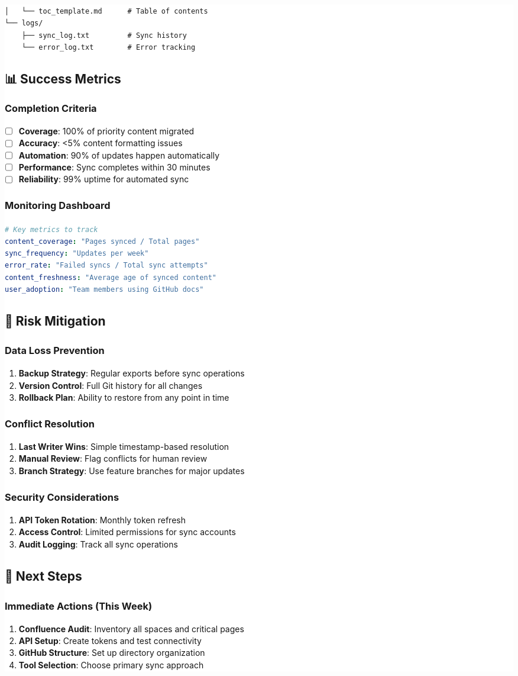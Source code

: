 ```
│   └── toc_template.md      # Table of contents
└── logs/
    ├── sync_log.txt         # Sync history
    └── error_log.txt        # Error tracking
```

## 📊 Success Metrics

### Completion Criteria
- [ ] **Coverage**: 100% of priority content migrated
- [ ] **Accuracy**: <5% content formatting issues
- [ ] **Automation**: 90% of updates happen automatically
- [ ] **Performance**: Sync completes within 30 minutes
- [ ] **Reliability**: 99% uptime for automated sync

### Monitoring Dashboard
```yaml
# Key metrics to track
content_coverage: "Pages synced / Total pages"
sync_frequency: "Updates per week"
error_rate: "Failed syncs / Total sync attempts"
content_freshness: "Average age of synced content"
user_adoption: "Team members using GitHub docs"
```

## 🚨 Risk Mitigation

### Data Loss Prevention
1. **Backup Strategy**: Regular exports before sync operations
2. **Version Control**: Full Git history for all changes
3. **Rollback Plan**: Ability to restore from any point in time

### Conflict Resolution
1. **Last Writer Wins**: Simple timestamp-based resolution
2. **Manual Review**: Flag conflicts for human review
3. **Branch Strategy**: Use feature branches for major updates

### Security Considerations
1. **API Token Rotation**: Monthly token refresh
2. **Access Control**: Limited permissions for sync accounts
3. **Audit Logging**: Track all sync operations

## 🎯 Next Steps

### Immediate Actions (This Week)
1. **Confluence Audit**: Inventory all spaces and critical pages
2. **API Setup**: Create tokens and test connectivity
3. **GitHub Structure**: Set up directory organization
4. **Tool Selection**: Choose primary sync approach
